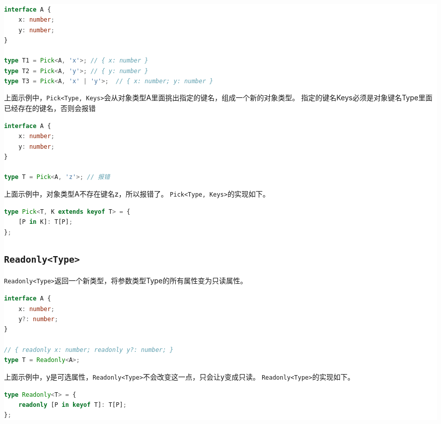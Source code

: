 ```typescript :no-line-numbers
interface A {
    x: number;
    y: number;
}

type T1 = Pick<A, 'x'>; // { x: number }
type T2 = Pick<A, 'y'>; // { y: number }
type T3 = Pick<A, 'x' | 'y'>;  // { x: number; y: number }

```

上面示例中，`Pick<Type, Keys>`会从对象类型A里面挑出指定的键名，组成一个新的对象类型。
指定的键名Keys必须是对象键名Type里面已经存在的键名，否则会报错

```typescript :no-line-numbers
interface A {
    x: number;
    y: number;
}

type T = Pick<A, 'z'>; // 报错
```

上面示例中，对象类型A不存在键名z，所以报错了。
`Pick<Type, Keys>`的实现如下。

```typescript :no-line-numbers
type Pick<T, K extends keyof T> = {
    [P in K]: T[P];
};
```

## `Readonly<Type>`

`Readonly<Type>`返回一个新类型，将参数类型Type的所有属性变为只读属性。

```typescript :no-line-numbers
interface A {
    x: number;
    y?: number;
}

// { readonly x: number; readonly y?: number; }
type T = Readonly<A>;
```

上面示例中，y是可选属性，`Readonly<Type>`不会改变这一点，只会让y变成只读。
`Readonly<Type>`的实现如下。

```typescript :no-line-numbers
type Readonly<T> = {
    readonly [P in keyof T]: T[P];
};
```
